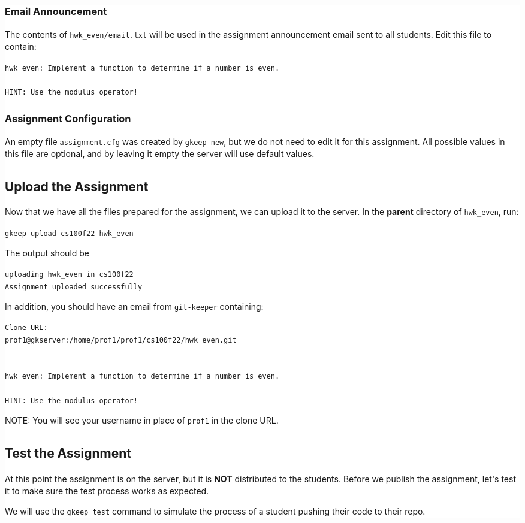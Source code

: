 
### Email Announcement

The contents of `hwk_even/email.txt` will be used in the assignment announcement email
sent to all students.  Edit this file to contain:

```
hwk_even: Implement a function to determine if a number is even.

HINT: Use the modulus operator!
```

### Assignment Configuration

An empty file `assignment.cfg` was created by `gkeep new`, but we do not need to edit it
for this assignment.  All possible values in this file are optional, and by leaving it
empty the server will use default values.

## Upload the Assignment

Now that we have all the files prepared for the assignment, we can upload it to the server.
In the **parent** directory of `hwk_even`, run:

```
gkeep upload cs100f22 hwk_even
```

The output should be

```
uploading hwk_even in cs100f22
Assignment uploaded successfully
```

In addition, you should have an email from `git-keeper` containing:

```
Clone URL:
prof1@gkserver:/home/prof1/prof1/cs100f22/hwk_even.git


hwk_even: Implement a function to determine if a number is even.

HINT: Use the modulus operator!
```

NOTE: You will see your username in place of `prof1` in the clone URL.


## Test the Assignment

At this point the assignment is on the server, but it is **NOT** distributed to the students.
Before we publish the assignment, let's test it to make sure the test process works as
expected.

We will use the `gkeep test` command to simulate the process of a student pushing their code to
their repo.
